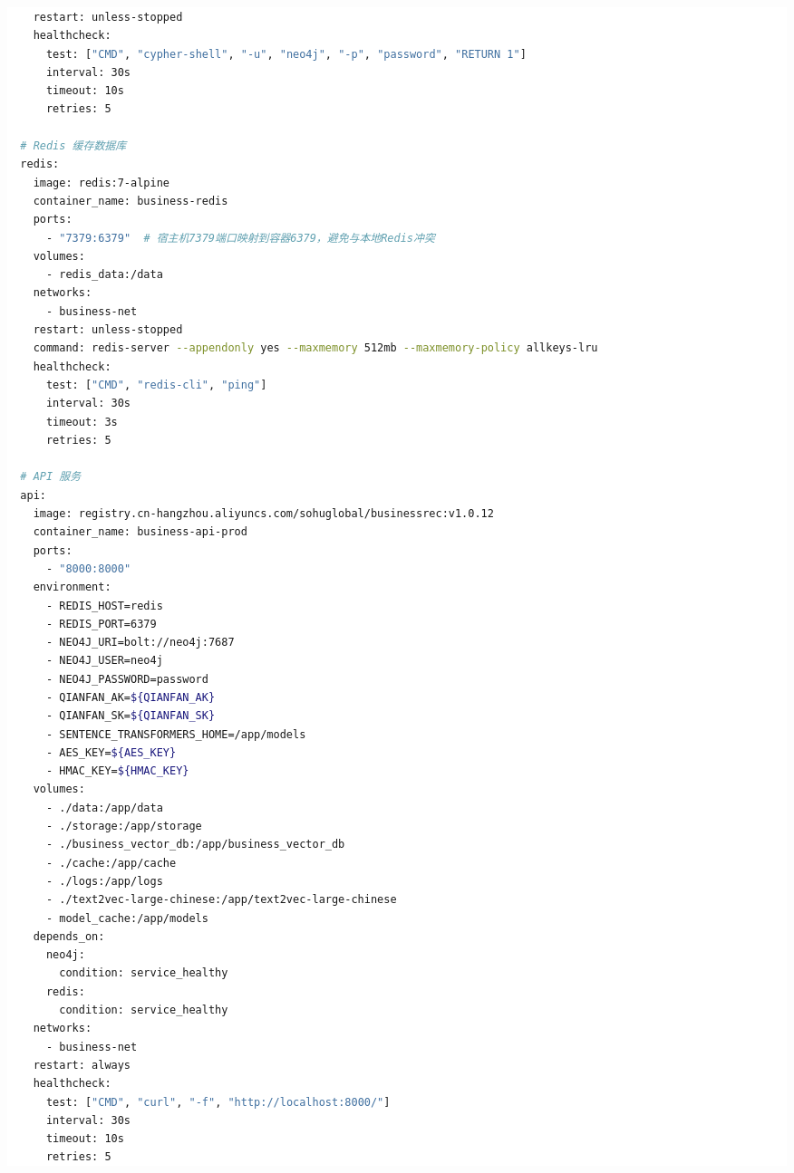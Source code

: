 ```bash
    restart: unless-stopped
    healthcheck:
      test: ["CMD", "cypher-shell", "-u", "neo4j", "-p", "password", "RETURN 1"]
      interval: 30s
      timeout: 10s
      retries: 5

  # Redis 缓存数据库
  redis:
    image: redis:7-alpine
    container_name: business-redis
    ports:
      - "7379:6379"  # 宿主机7379端口映射到容器6379，避免与本地Redis冲突
    volumes:
      - redis_data:/data
    networks:
      - business-net
    restart: unless-stopped
    command: redis-server --appendonly yes --maxmemory 512mb --maxmemory-policy allkeys-lru
    healthcheck:
      test: ["CMD", "redis-cli", "ping"]
      interval: 30s
      timeout: 3s
      retries: 5

  # API 服务
  api:
    image: registry.cn-hangzhou.aliyuncs.com/sohuglobal/businessrec:v1.0.12
    container_name: business-api-prod
    ports:
      - "8000:8000"
    environment:
      - REDIS_HOST=redis
      - REDIS_PORT=6379
      - NEO4J_URI=bolt://neo4j:7687
      - NEO4J_USER=neo4j
      - NEO4J_PASSWORD=password
      - QIANFAN_AK=${QIANFAN_AK}
      - QIANFAN_SK=${QIANFAN_SK}
      - SENTENCE_TRANSFORMERS_HOME=/app/models
      - AES_KEY=${AES_KEY}
      - HMAC_KEY=${HMAC_KEY}
    volumes:
      - ./data:/app/data
      - ./storage:/app/storage
      - ./business_vector_db:/app/business_vector_db
      - ./cache:/app/cache
      - ./logs:/app/logs
      - ./text2vec-large-chinese:/app/text2vec-large-chinese
      - model_cache:/app/models
    depends_on:
      neo4j:
        condition: service_healthy
      redis:
        condition: service_healthy
    networks:
      - business-net
    restart: always
    healthcheck:
      test: ["CMD", "curl", "-f", "http://localhost:8000/"]
      interval: 30s
      timeout: 10s
      retries: 5
```